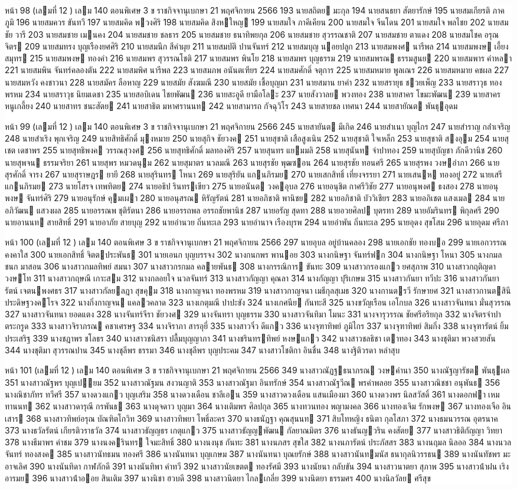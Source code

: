 หน้า 98 (เลมที่ 12 ) เลม 140 ตอนพิเศษ 3 ข ราชกิจจานุเบกษา 21 พฤศจิกายน 2566 193 นายสถิตย มะกุล 194 นายสนธยา สัตยารักษ์ 195 นายสมเกียรติ ภาคภูมิ 196 นายสมควร ขันทวี 197 นายสมคิด พวงศิริ 198 นายสมคิด สิงหใหญ 199 นายสมใจ ภาคีเคียน 200 นายสมใจ จีนโดน 201 นายสมใจ พลไชย 202 นายสมชัย วารี 203 นายสมชาย เมนคง 204 นายสมชาย ชลธาร 205 นายสมชาย ธนาทิพยกุล 206 นายสมชาย สุวรรณชาติ 207 นายสมชาย ตาแดง 208 นายสมโชค อรุณจิตร 209 นายสมทรง บุญเรืองยศศิริ 210 นายสมนึก สีคําผุย 211 นายสมบัติ ปานจันทร์ 212 นายสมบุญ นอยปลูก 213 นายสมพงศ นารีพล 214 นายสมพงษ เอี้ยงสมุทร 215 นายสมพงษ ทองคํา 216 นายสมพร สุวรรณโชติ 217 นายสมพร พินโย 218 นายสมพร บุญธรรม 219 นายสมพรณ ธรรมสูนย 220 นายสมพาร คําหลา 221 นายสมพิน จันทร์คลองตัน 222 นายสมพิศ นารีพล 223 นายสมภพ อนันตเฑียร 224 นายสมศักดิ์ จตุการ 225 นายสมหมาย พูลเณร 226 นายสมหมาย คชผล 227 นายสมหวัง คงชาวนา 228 นายสมัคร ลือหาญ 229 นายสมัย สังฆมณี 230 นายสมัย เชื้อบุญมา 231 นายสมาน ยาคํา 232 นายสรายุธ ชวยเพ็ญ 233 นายสราวุธ ทองพรหม 234 นายสราวุธ นิยมเดชา 235 นายสอบิเดน ไชยพัฒน 236 นายสะอูดี ยามือโละ 237 นายสังวาลย พวงทอง 238 นายสาคร โขมะพัฒน 239 นายสาคร หนูเกลี้ยง 240 นายสาทร ชนะสัตย 241 นายสาธิต มหาศรานนท 242 นายสามารถ กัจฉุวิโร 243 นายสายชล เทศนา 244 นายสายัณต พันธุอุดม

หน้า 99 (เลมที่ 12 ) เลม 140 ตอนพิเศษ 3 ข ราชกิจจานุเบกษา 21 พฤศจิกายน 2566 245 นายสายันต มีเกิด 246 นายสําเนา บุญไกร 247 นายสําราญ กล่ําเจริญ 248 นายสําเริง พุกเจริญ 249 นายสิทธิศักดิ์ มุงหมาย 250 นายสุกิจ ชัยวงค 251 นายสุชาติ เสือสูงเนิน 252 นายสุชาติ ใจเหล็ก 253 นายสุชาติ สงอุม 254 นายสุเชต เดชาพร 255 นายสุทธิพงค วรรณสุวงศ 256 นายสุทธิศักดิ์ มลทองศิริ 257 นายสุนทร แยมมลิ 258 นายสุนันท จําปาทอง 259 นายสุบัญชา ภักดีวานิช 260 นายสุพจน ธรรมจริยา 261 นายสุพร หมวดนุม 262 นายสุมาตร นวลมณี 263 นายสุรชัย พุฒซอน 264 นายสุรชัย ทอนศรี 265 นายสุรพง วงษอําภา 266 นายสุรศักดิ์ จารง 267 นายสุราษฎร ยายี 268 นายสุรินทร โหนา 269 นายสุริยัน แกนภิรมย 270 นายเสกสิทธิ์ เที่ยงจรรยา 271 นายเสนห ทองอยู่ 272 นายเสรี แกนภิรมย 273 นายโสรจ เทพทิตย 274 นายอธิป รินทรเขียว 275 นายอนันต วงคอุบล 276 นายอนุชิต กาศรีวิชัย 277 นายอนุพงศ ธงสอง 278 นายอนุพงษ จันทร์ศิริ 279 นายอนุรักษ์ คุมเผา 280 นายอนุสรณ หิรัญรัตน์ 281 นายอภิชาติ พานิชย 282 นายอภิชาติ บัววิเชียร 283 นายอภิเชต แสงเมล 284 นายอภิวัฒน แสวงผล 285 นายอรรณพ ชุติรัตนา 286 นายอรรถพล อรรถชัยพานิช 287 นายอรัญ สุดทา 288 นายอวยศิลป บุตรทา 289 นายอัมรินทร พิกุลศรี 290 นายอานนท สายสิทธิ์ 291 นายอาภัย สายบุญ 292 นายอํานวย ถิ่นทะเล 293 นายอํานาจ เรืองบุรพ 294 นายอําพัน ถิ่นทะเล 295 นายอุดง สุขโสม 296 นายอุดม ศรีภา

หน้า 100 (เลมที่ 12 ) เลม 140 ตอนพิเศษ 3 ข ราชกิจจานุเบกษา 21 พฤศจิกายน 2566 297 นายอุบล อยู่บ้านคลอง 298 นายเอกชัย ทองบอ 299 นายเอกวรรณ คงคาใส 300 นายเอกสิทธิ์ จิตตประพันธ 301 นายเอนก บุญบรรจง 302 นางกนกพร พานอย 303 นางกนิษฐา จันทร์ฟก 304 นางกนิษฐา โหนา 305 นางกมลชนก มาสอน 306 นางสาวกมลทิพย์ สมนา 307 นางสาวกรกมล คลายพันธ 308 นางกรรณิการ ขันทะ 309 นางสาวกรองแกว ยศสุภาพ 310 นางสาวกฤติญดา วงษโท 311 นางสาวกฤษณี เกาะสม 312 นางกลอยใจ นวลจันทร์ 313 นางสาวกัญญา คุณลา 314 นางกัญญา ปุริเกษม 315 นางสาวกันยา ทวีปะ 316 นางสาวกันยารัตน์ เจตนพงศธร 317 นางสาวกัลยลฎา สุขคุม 318 นางกาญจนา ทองพรหม 319 นางสาวกาญจนา เมธีกุลสุเมธ 320 นางกานตรวี รักษายศ 321 นางสาวกานตสินี ประดิษฐวงคโรจ 322 นางกิ่งกาญจน แคลวคลาด 323 นางเกตุมณี ปาปะขัง 324 นางเกศนีย กันทะสี 325 นางขวัญเรือน เอโกบล 326 นางสาวจันทนา มั่นสุวรรณ 327 นางสาวจันทนา ยอดแตง 328 นางจันทร์จีรา ชัยวงศ 329 นางจันทรา บุญธรรม 330 นางสาวจันทิมา โมนะ 331 นางจารุวรรณ ชัยศรีอริยกุล 332 นางจิตรจําปา ตระกรูด 333 นางสาวจิราภรณ คชาเศรษฐ 334 นางจิราภา สารอุยี่ 335 นางสาวจิ๋ว ดีแกว 336 นางจุฑาทิพย์ ภูมิไกร 337 นางจุฑาทิพย์ สิมกิ่ง 338 นางจุฑารัตน์ ยิ้มประเสริฐ 339 นางชฎาพร ชโลธร 340 นางสาวชนิสรา ปลื้มบุญญาภา 341 นางชรินทรทิพย์ หงษแกว 342 นางสาวชลธิชา เตาทอง 343 นางชุติมา พวงสวยสัน 344 นางชุติมา สุวรรณปาน 345 นางชุลีพร ธรรมา 346 นางชุลีพร บุญประคม 347 นางสาวโชติกา อินชื่น 348 นางฐิติวรดา หลําสุบ

หน้า 101 (เลมที่ 12 ) เลม 140 ตอนพิเศษ 3 ข ราชกิจจานุเบกษา 21 พฤศจิกายน 2566 349 นางสาวณัฏฐธนาภรณ วงษคํานา 350 นางณัฐญารัชต พันธุผล 351 นางสาวณัฐพร บุญเปยม 352 นางสาวณัฐมน สงวนญาติ 353 นางสาวณัฐมา อินทรักษ์ 354 นางสาวณัฐวีณ พรคําพลอย 355 นางสาวณิชชา อนุพันธ 356 นางณิชาภัทร ทวีศรี 357 นางดวงแกว บุญเสริม 358 นางดวงเดือน ชาลีเอน 359 นางสาวดวงเดือน แสนเมืองมา 360 นางดวงพร นิลสวัสดิ์ 361 นางดอกฟา เหมทานนท 362 นางสาวดารุณี กรพันธ 363 นางดุจดาว บุญมา 364 นางเติมพร ศิลปกุล 365 นางทวนทอง พญามงคล 366 นางทองเจิม รักพงษ 367 นางทองเจือ อินเสาร 368 นางสาวทิพย์อรุณ บัณฑิตโกวิท 369 นางสาวทิพยา โพธิ์ละคร 370 นางธนัฏฐา คุณสุนนท 371 สิบโทหญิง ธนิตา กุลโสภา 372 นางธมนวรรณ อุตรนาค 373 นางธวัลรัตน์ เกียรติวราธวัล 374 นางสาวธัญญธร เกตุแกว 375 นางสาวธัญญพัฒน กัลยาณมิตร 376 นางธันญวริน คงสัตย 377 นางสาวธิติกัญญา วิทยา 378 นางธีมาพร คําชม 379 นางนงครินทร ใจมะสิทธิ์ 380 นางนงนุช กันทะ 381 นางนภสร สุขใส 382 นางนภารัตน์ ประภัสสร 383 นางนฤมล นิลออ 384 นางนวลจันทร์ ทองสงค 385 นางสาวนัทธมน ทองศรี 386 นางนันทนา บุญเกษม 387 นางนันทนา บุณยรักษ์ 388 นางสาวนันทมนัส ธนากุลนิวรรธน 389 นางนันทัชพร มะอาจเลิศ 390 นางนันทิดา กาฬภักดี 391 นางนันทิพา คําทวี 392 นางสาวนัยเขตต ทองรัศมี 393 นางนัยนา กลับขัน 394 นางสาวนาตยา สุภาพ 395 นางสาวน้ําฝน เริงอารมย 396 นางสาวน้ําออย สินเติม 397 นางนิชา ฮวบดี 398 นางสาวนิตยา ไกลเกลี่ย 399 นางนิตยา ธรรมศร 400 นางนิลวัลย ศรีสุข
